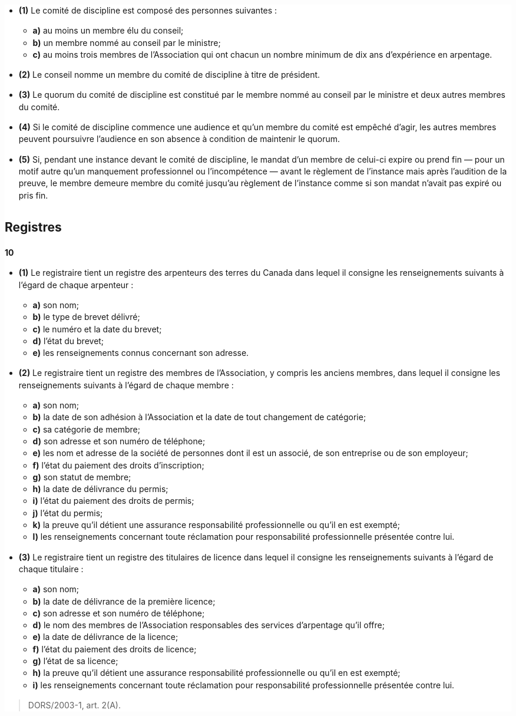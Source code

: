 - **(1)** Le comité de discipline est composé des personnes suivantes :
	- **a)** au moins un membre élu du conseil;
	- **b)** un membre nommé au conseil par le ministre;
	- **c)** au moins trois membres de l’Association qui ont chacun un nombre minimum de dix ans d’expérience en arpentage.

- **(2)** Le conseil nomme un membre du comité de discipline à titre de président.

- **(3)** Le quorum du comité de discipline est constitué par le membre nommé au conseil par le ministre et deux autres membres du comité.

- **(4)** Si le comité de discipline commence une audience et qu’un membre du comité est empêché d’agir, les autres membres peuvent poursuivre l’audience en son absence à condition de maintenir le quorum.

- **(5)** Si, pendant une instance devant le comité de discipline, le mandat d’un membre de celui-ci expire ou prend fin — pour un motif autre qu’un manquement professionnel ou l’incompétence — avant le règlement de l’instance mais après l’audition de la preuve, le membre demeure membre du comité jusqu’au règlement de l’instance comme si son mandat n’avait pas expiré ou pris fin.




## Registres


**10** 

- **(1)** Le registraire tient un registre des arpenteurs des terres du Canada dans lequel il consigne les renseignements suivants à l’égard de chaque arpenteur :
	- **a)** son nom;
	- **b)** le type de brevet délivré;
	- **c)** le numéro et la date du brevet;
	- **d)** l’état du brevet;
	- **e)** les renseignements connus concernant son adresse.

- **(2)** Le registraire tient un registre des membres de l’Association, y compris les anciens membres, dans lequel il consigne les renseignements suivants à l’égard de chaque membre :
	- **a)** son nom;
	- **b)** la date de son adhésion à l’Association et la date de tout changement de catégorie;
	- **c)** sa catégorie de membre;
	- **d)** son adresse et son numéro de téléphone;
	- **e)** les nom et adresse de la société de personnes dont il est un associé, de son entreprise ou de son employeur;
	- **f)** l’état du paiement des droits d’inscription;
	- **g)** son statut de membre;
	- **h)** la date de délivrance du permis;
	- **i)** l’état du paiement des droits de permis;
	- **j)** l’état du permis;
	- **k)** la preuve qu’il détient une assurance responsabilité professionnelle ou qu’il en est exempté;
	- **l)** les renseignements concernant toute réclamation pour responsabilité professionnelle présentée contre lui.

- **(3)** Le registraire tient un registre des titulaires de licence dans lequel il consigne les renseignements suivants à l’égard de chaque titulaire :
	- **a)** son nom;
	- **b)** la date de délivrance de la première licence;
	- **c)** son adresse et son numéro de téléphone;
	- **d)** le nom des membres de l’Association responsables des services d’arpentage qu’il offre;
	- **e)** la date de délivrance de la licence;
	- **f)** l’état du paiement des droits de licence;
	- **g)** l’état de sa licence;
	- **h)** la preuve qu’il détient une assurance responsabilité professionnelle ou qu’il en est exempté;
	- **i)** les renseignements concernant toute réclamation pour responsabilité professionnelle présentée contre lui.
> DORS/2003-1, art. 2(A).

